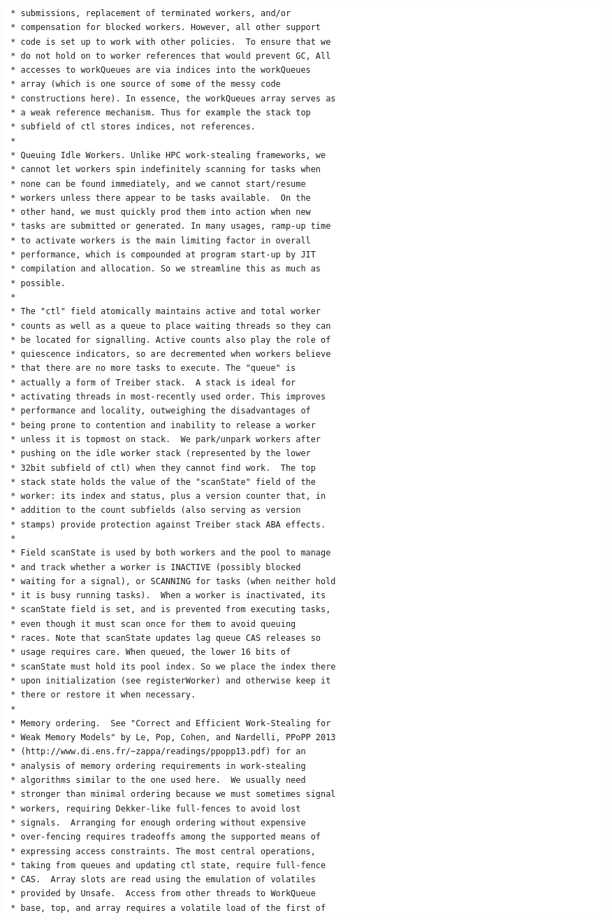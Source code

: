      * submissions, replacement of terminated workers, and/or
     * compensation for blocked workers. However, all other support
     * code is set up to work with other policies.  To ensure that we
     * do not hold on to worker references that would prevent GC, All
     * accesses to workQueues are via indices into the workQueues
     * array (which is one source of some of the messy code
     * constructions here). In essence, the workQueues array serves as
     * a weak reference mechanism. Thus for example the stack top
     * subfield of ctl stores indices, not references.
     *
     * Queuing Idle Workers. Unlike HPC work-stealing frameworks, we
     * cannot let workers spin indefinitely scanning for tasks when
     * none can be found immediately, and we cannot start/resume
     * workers unless there appear to be tasks available.  On the
     * other hand, we must quickly prod them into action when new
     * tasks are submitted or generated. In many usages, ramp-up time
     * to activate workers is the main limiting factor in overall
     * performance, which is compounded at program start-up by JIT
     * compilation and allocation. So we streamline this as much as
     * possible.
     *
     * The "ctl" field atomically maintains active and total worker
     * counts as well as a queue to place waiting threads so they can
     * be located for signalling. Active counts also play the role of
     * quiescence indicators, so are decremented when workers believe
     * that there are no more tasks to execute. The "queue" is
     * actually a form of Treiber stack.  A stack is ideal for
     * activating threads in most-recently used order. This improves
     * performance and locality, outweighing the disadvantages of
     * being prone to contention and inability to release a worker
     * unless it is topmost on stack.  We park/unpark workers after
     * pushing on the idle worker stack (represented by the lower
     * 32bit subfield of ctl) when they cannot find work.  The top
     * stack state holds the value of the "scanState" field of the
     * worker: its index and status, plus a version counter that, in
     * addition to the count subfields (also serving as version
     * stamps) provide protection against Treiber stack ABA effects.
     *
     * Field scanState is used by both workers and the pool to manage
     * and track whether a worker is INACTIVE (possibly blocked
     * waiting for a signal), or SCANNING for tasks (when neither hold
     * it is busy running tasks).  When a worker is inactivated, its
     * scanState field is set, and is prevented from executing tasks,
     * even though it must scan once for them to avoid queuing
     * races. Note that scanState updates lag queue CAS releases so
     * usage requires care. When queued, the lower 16 bits of
     * scanState must hold its pool index. So we place the index there
     * upon initialization (see registerWorker) and otherwise keep it
     * there or restore it when necessary.
     *
     * Memory ordering.  See "Correct and Efficient Work-Stealing for
     * Weak Memory Models" by Le, Pop, Cohen, and Nardelli, PPoPP 2013
     * (http://www.di.ens.fr/~zappa/readings/ppopp13.pdf) for an
     * analysis of memory ordering requirements in work-stealing
     * algorithms similar to the one used here.  We usually need
     * stronger than minimal ordering because we must sometimes signal
     * workers, requiring Dekker-like full-fences to avoid lost
     * signals.  Arranging for enough ordering without expensive
     * over-fencing requires tradeoffs among the supported means of
     * expressing access constraints. The most central operations,
     * taking from queues and updating ctl state, require full-fence
     * CAS.  Array slots are read using the emulation of volatiles
     * provided by Unsafe.  Access from other threads to WorkQueue
     * base, top, and array requires a volatile load of the first of
